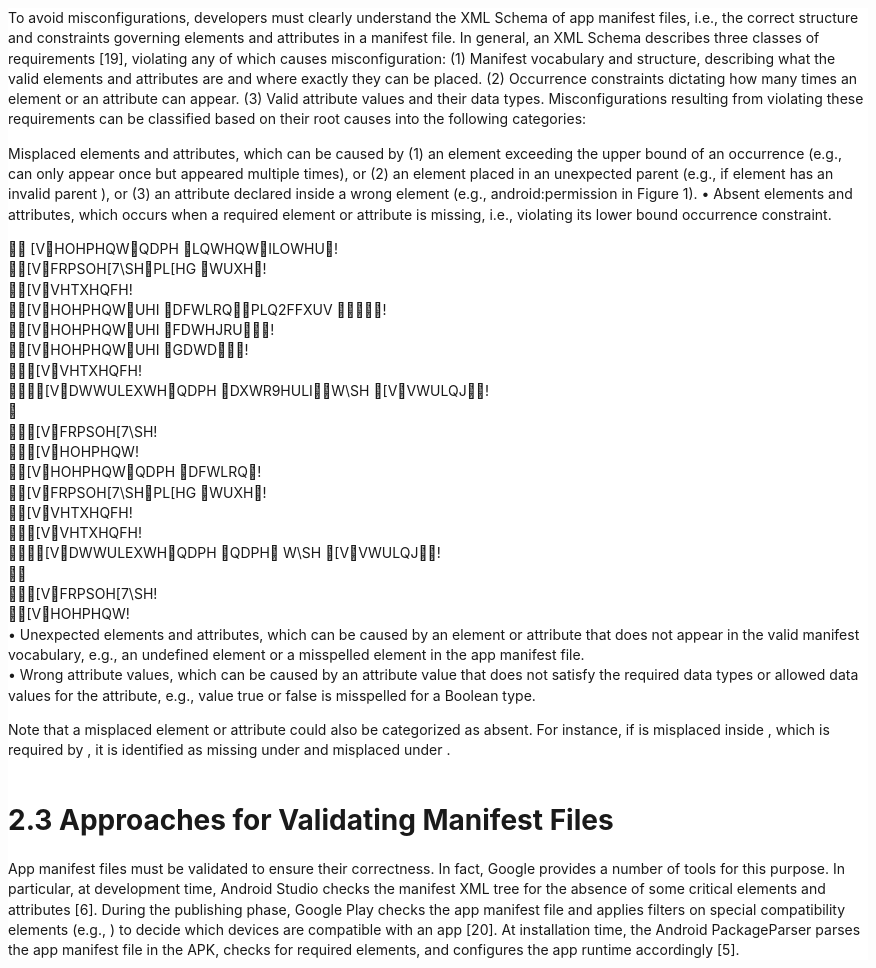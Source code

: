 To avoid misconfigurations, developers must clearly understand the XML Schema of app manifest files, i.e., the correct structure and constraints governing elements and attributes in a manifest file. In general, an XML Schema describes three classes of requirements [19], violating any of which causes misconfiguration: (1) Manifest vocabulary and structure, describing what the valid elements and attributes are and where exactly they can be placed. (2) Occurrence constraints dictating how many times an element or an attribute can appear. (3) Valid attribute values and their data types. Misconfigurations resulting from violating these requirements can be classified based on their root causes into the following categories:

Misplaced elements and attributes, which can be caused by (1) an element exceeding the upper bound of an occurrence (e.g., can only appear once but appeared multiple times), or (2) an element placed in an unexpected parent (e.g., if <action> element has an invalid parent <receiver>), or (3) an attribute declared inside a wrong element (e.g., android:permission in Figure 1). • Absent elements and attributes, which occurs when a required element or attribute is missing, i.e., violating its lower bound occurrence constraint.

 [VHOHPHQWQDPH LQWHQWILOWHU!   
 [VFRPSOH[7\SHPL[HG WUXH!   
 [VVHTXHQFH!   
 [VHOHPHQWUHI DFWLRQPLQ2FFXUV !   
 [VHOHPHQWUHI FDWHJRU\!   
 [VHOHPHQWUHI GDWD!   
 [VVHTXHQFH!   
 [VDWWULEXWHQDPH DXWR9HULI\W\SH [VVWULQJ!   
   
 [VFRPSOH[7\SH!   
 [VHOHPHQW!   
 [VHOHPHQWQDPH DFWLRQ!   
 [VFRPSOH[7\SHPL[HG WUXH!   
 [VVHTXHQFH!   
 [VVHTXHQFH!   
 [VDWWULEXWHQDPH QDPH W\SH [VVWULQJ!   
   
 [VFRPSOH[7\SH!   
 [VHOHPHQW!   
• Unexpected elements and attributes, which can be caused by an element or attribute that does not appear in the valid manifest vocabulary, e.g., an undefined <foo> element or a misspelled element in the app manifest file.   
• Wrong attribute values, which can be caused by an attribute value that does not satisfy the required data types or allowed data values for the attribute, e.g., value true or false is misspelled for a Boolean type.

Note that a misplaced element or attribute could also be categorized as absent. For instance, if <action> is misplaced inside <data>, which is required by <intent-filter>, it is identified as missing under <intent-filter> and misplaced under <data>.

# 2.3 Approaches for Validating Manifest Files

App manifest files must be validated to ensure their correctness. In fact, Google provides a number of tools for this purpose. In particular, at development time, Android Studio checks the manifest XML tree for the absence of some critical elements and attributes [6]. During the publishing phase, Google Play checks the app manifest file and applies filters on special compatibility elements (e.g., <compatible-screen>) to decide which devices are compatible with an app [20]. At installation time, the Android PackageParser parses the app manifest file in the APK, checks for required elements, and configures the app runtime accordingly [5].
